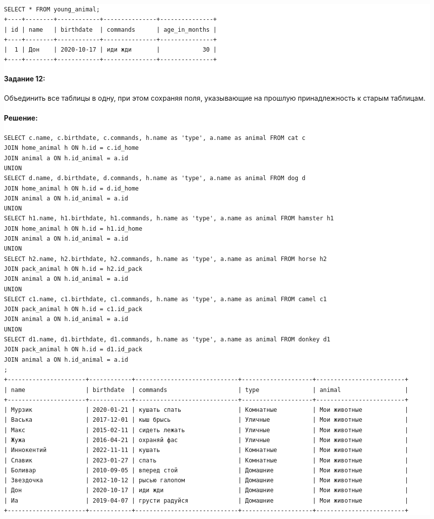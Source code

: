     SELECT * FROM young_animal;
    +----+--------+------------+---------------+---------------+
    | id | name   | birthdate  | commands      | age_in_months |
    +----+--------+------------+---------------+---------------+
    |  1 | Дон    | 2020-10-17 | иди жди       |            30 |
    +----+--------+------------+---------------+---------------+

#### Задание 12:
Объединить все таблицы в одну, при этом сохраняя поля, указывающие на
прошлую принадлежность к старым таблицам.

#### Решение:
    SELECT c.name, c.birthdate, c.commands, h.name as 'type', a.name as animal FROM cat c
    JOIN home_animal h ON h.id = c.id_home
    JOIN animal a ON h.id_animal = a.id
    UNION
    SELECT d.name, d.birthdate, d.commands, h.name as 'type', a.name as animal FROM dog d
    JOIN home_animal h ON h.id = d.id_home
    JOIN animal a ON h.id_animal = a.id
    UNION
    SELECT h1.name, h1.birthdate, h1.commands, h.name as 'type', a.name as animal FROM hamster h1
    JOIN home_animal h ON h.id = h1.id_home
    JOIN animal a ON h.id_animal = a.id
    UNION
    SELECT h2.name, h2.birthdate, h2.commands, h.name as 'type', a.name as animal FROM horse h2
    JOIN pack_animal h ON h.id = h2.id_pack
    JOIN animal a ON h.id_animal = a.id
    UNION
    SELECT c1.name, c1.birthdate, c1.commands, h.name as 'type', a.name as animal FROM camel c1
    JOIN pack_animal h ON h.id = c1.id_pack
    JOIN animal a ON h.id_animal = a.id
    UNION
    SELECT d1.name, d1.birthdate, d1.commands, h.name as 'type', a.name as animal FROM donkey d1
    JOIN pack_animal h ON h.id = d1.id_pack
    JOIN animal a ON h.id_animal = a.id
    ;
    +----------------------+------------+-----------------------------+--------------------+-------------------------+
    | name                 | birthdate  | commands                    | type               | animal                  |
    +----------------------+------------+-----------------------------+--------------------+-------------------------+
    | Мурзик               | 2020-01-21 | кушать спать                | Комнатные          | Мои животные            |
    | Васька               | 2017-12-01 | кыш брысь                   | Уличные            | Мои животные            |
    | Макс                 | 2015-02-11 | сидеть лежать               | Уличные            | Мои животные            |
    | Жужа                 | 2016-04-21 | охраняй фас                 | Уличные            | Мои животные            |
    | Иннокентий           | 2022-11-11 | кушать                      | Комнатные          | Мои животные            |
    | Славик               | 2023-01-27 | спать                       | Комнатные          | Мои животные            |
    | Боливар              | 2010-09-05 | вперед стой                 | Домашние           | Мои животные            |
    | Звездочка            | 2012-10-12 | рысью галопом               | Домашние           | Мои животные            |
    | Дон                  | 2020-10-17 | иди жди                     | Домашние           | Мои животные            |
    | Иа                   | 2019-04-07 | грусти радуйся              | Домашние           | Мои животные            |
    +----------------------+------------+-----------------------------+--------------------+-------------------------+
